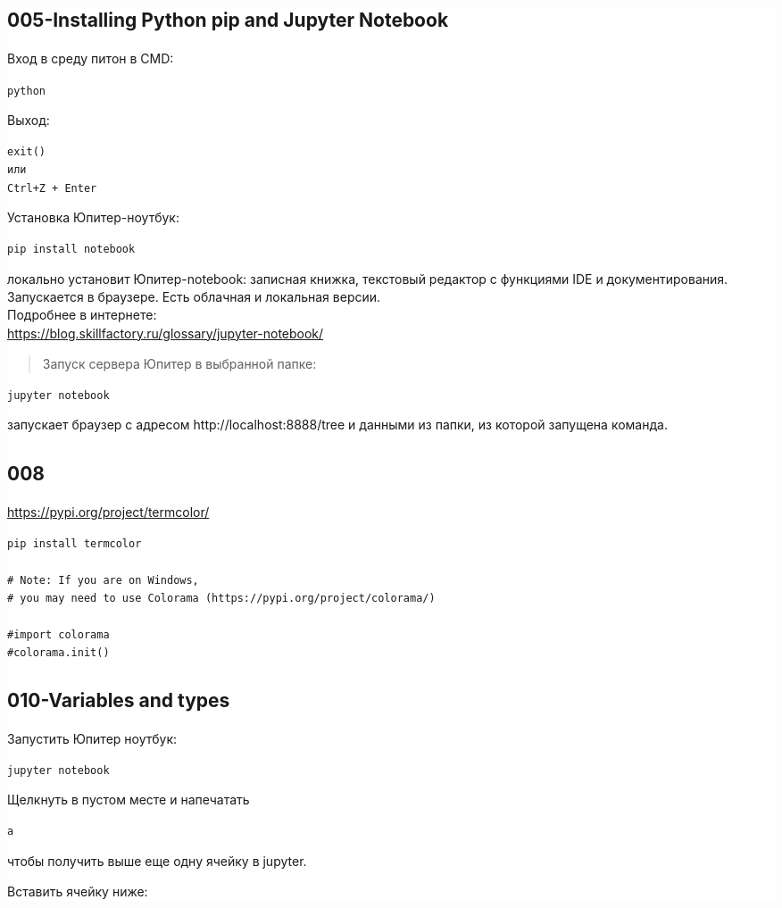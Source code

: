 ## 005-Installing Python pip and Jupyter Notebook

Вход в среду питон в CMD:

    python

Выход:

    exit()
    или
    Ctrl+Z + Enter

Установка Юпитер-ноутбук:

    pip install notebook

локально установит Юпитер-notebook: записная книжка, текстовый редактор с функциями IDE и документирования. Запускается в браузере. Есть облачная и локальная версии.  
Подробнее в интернете:  
https://blog.skillfactory.ru/glossary/jupyter-notebook/

> Запуск сервера Юпитер в выбранной папке:

    jupyter notebook

запускает браузер с адресом http://localhost:8888/tree и данными из папки, из которой запущена команда.

## 008

https://pypi.org/project/termcolor/

    pip install termcolor

    # Note: If you are on Windows, 
    # you may need to use Colorama (https://pypi.org/project/colorama/)

    #import colorama
    #colorama.init()

## 010-Variables and types

Запустить Юпитер ноутбук:

    jupyter notebook

Щелкнуть в пустом месте и напечатать

    a

чтобы получить выше еще одну ячейку в jupyter.

Вставить ячейку ниже:
